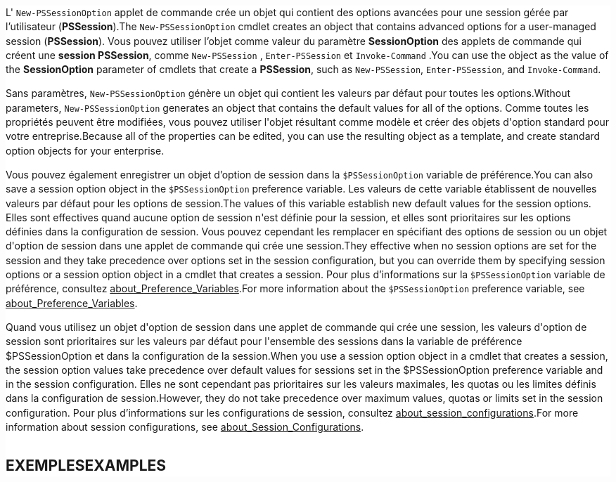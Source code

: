 <span data-ttu-id="7f56f-107">L' `New-PSSessionOption` applet de commande crée un objet qui contient des options avancées pour une session gérée par l’utilisateur (**PSSession**).</span><span class="sxs-lookup"><span data-stu-id="7f56f-107">The `New-PSSessionOption` cmdlet creates an object that contains advanced options for a user-managed session (**PSSession**).</span></span> <span data-ttu-id="7f56f-108">Vous pouvez utiliser l’objet comme valeur du paramètre **SessionOption** des applets de commande qui créent une **session PSSession**, comme `New-PSSession` , `Enter-PSSession` et `Invoke-Command` .</span><span class="sxs-lookup"><span data-stu-id="7f56f-108">You can use the object as the value of the **SessionOption** parameter of cmdlets that create a **PSSession**, such as `New-PSSession`, `Enter-PSSession`, and `Invoke-Command`.</span></span>

<span data-ttu-id="7f56f-109">Sans paramètres, `New-PSSessionOption` génère un objet qui contient les valeurs par défaut pour toutes les options.</span><span class="sxs-lookup"><span data-stu-id="7f56f-109">Without parameters, `New-PSSessionOption` generates an object that contains the default values for all of the options.</span></span> <span data-ttu-id="7f56f-110">Comme toutes les propriétés peuvent être modifiées, vous pouvez utiliser l'objet résultant comme modèle et créer des objets d'option standard pour votre entreprise.</span><span class="sxs-lookup"><span data-stu-id="7f56f-110">Because all of the properties can be edited, you can use the resulting object as a template, and create standard option objects for your enterprise.</span></span>

<span data-ttu-id="7f56f-111">Vous pouvez également enregistrer un objet d’option de session dans la `$PSSessionOption` variable de préférence.</span><span class="sxs-lookup"><span data-stu-id="7f56f-111">You can also save a session option object in the `$PSSessionOption` preference variable.</span></span> <span data-ttu-id="7f56f-112">Les valeurs de cette variable établissent de nouvelles valeurs par défaut pour les options de session.</span><span class="sxs-lookup"><span data-stu-id="7f56f-112">The values of this variable establish new default values for the session options.</span></span> <span data-ttu-id="7f56f-113">Elles sont effectives quand aucune option de session n'est définie pour la session, et elles sont prioritaires sur les options définies dans la configuration de session. Vous pouvez cependant les remplacer en spécifiant des options de session ou un objet d'option de session dans une applet de commande qui crée une session.</span><span class="sxs-lookup"><span data-stu-id="7f56f-113">They effective when no session options are set for the session and they take precedence over options set in the session configuration, but you can override them by specifying session options or a session option object in a cmdlet that creates a session.</span></span> <span data-ttu-id="7f56f-114">Pour plus d’informations sur la `$PSSessionOption` variable de préférence, consultez [about_Preference_Variables](About/about_Preference_Variables.md).</span><span class="sxs-lookup"><span data-stu-id="7f56f-114">For more information about the `$PSSessionOption` preference variable, see [about_Preference_Variables](About/about_Preference_Variables.md).</span></span>

<span data-ttu-id="7f56f-115">Quand vous utilisez un objet d'option de session dans une applet de commande qui crée une session, les valeurs d'option de session sont prioritaires sur les valeurs par défaut pour l'ensemble des sessions dans la variable de préférence $PSSessionOption et dans la configuration de la session.</span><span class="sxs-lookup"><span data-stu-id="7f56f-115">When you use a session option object in a cmdlet that creates a session, the session option values take precedence over default values for sessions set in the $PSSessionOption preference variable and in the session configuration.</span></span> <span data-ttu-id="7f56f-116">Elles ne sont cependant pas prioritaires sur les valeurs maximales, les quotas ou les limites définis dans la configuration de session.</span><span class="sxs-lookup"><span data-stu-id="7f56f-116">However, they do not take precedence over maximum values, quotas or limits set in the session configuration.</span></span> <span data-ttu-id="7f56f-117">Pour plus d’informations sur les configurations de session, consultez [about_session_configurations](About/about_Session_Configurations.md).</span><span class="sxs-lookup"><span data-stu-id="7f56f-117">For more information about session configurations, see [about_Session_Configurations](About/about_Session_Configurations.md).</span></span>

## <span data-ttu-id="7f56f-118">EXEMPLES</span><span class="sxs-lookup"><span data-stu-id="7f56f-118">EXAMPLES</span></span>
